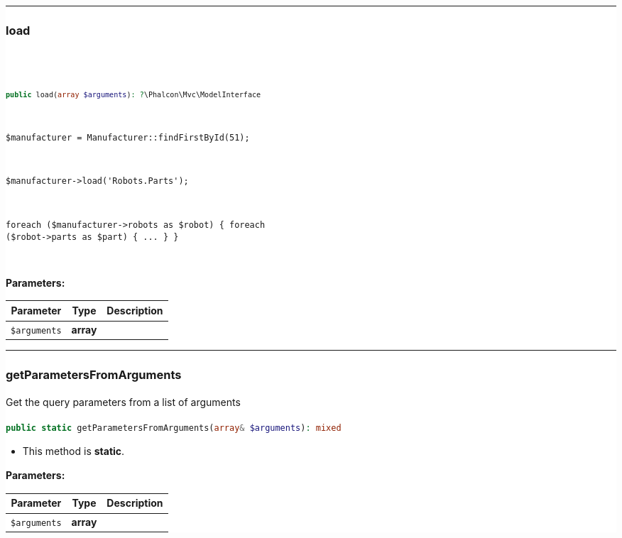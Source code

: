 



***

### load

<code>

```php
public load(array $arguments): ?\Phalcon\Mvc\ModelInterface
```

$manufacturer = Manufacturer::findFirstById(51);

$manufacturer->load('Robots.Parts');

foreach ($manufacturer->robots as $robot) {
   foreach ($robot->parts as $part) { ... }
}

</code>






**Parameters:**

| Parameter | Type | Description |
|-----------|------|-------------|
| `$arguments` | **array** |  |





***

### getParametersFromArguments

Get the query parameters from a list of arguments

```php
public static getParametersFromArguments(array& $arguments): mixed
```



* This method is **static**.




**Parameters:**

| Parameter | Type | Description |
|-----------|------|-------------|
| `$arguments` | **array** |  |




